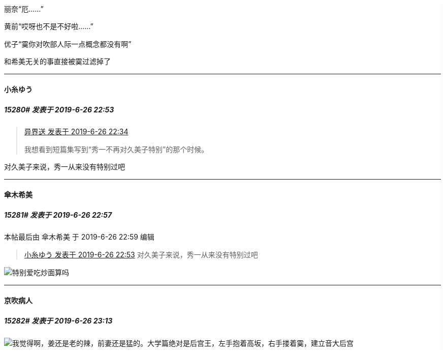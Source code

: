 丽奈“厄……”

黄前“哎呀也不是不好啦……”

优子“霙你对吹部人际一点概念都没有啊”


和希美无关的事直接被霙过滤掉了







-----

####  小糸ゆう  
##### 15280#       发表于 2019-6-26 22:53



<blockquote><a href="httphttps://bbs.saraba1st.com/2b/forum.php?mod=redirect&amp;goto=findpost&amp;pid=44289093&amp;ptid=1336553" target="_blank">异界送 发表于 2019-6-26 22:34</a>

我想看到短篇集写到“秀一不再对久美子特别”的那个时候。</blockquote>
对久美子来说，秀一从来没有特别过吧







-----

####  傘木希美  
##### 15281#       发表于 2019-6-26 22:57



 本帖最后由 傘木希美 于 2019-6-26 22:59 编辑 
<blockquote><a href="httphttps://bbs.saraba1st.com/2b/forum.php?mod=redirect&amp;goto=findpost&amp;pid=44289376&amp;ptid=1336553" target="_blank">小糸ゆう 发表于 2019-6-26 22:53</a>
对久美子来说，秀一从来没有特别过吧</blockquote>
<img src="https://static.saraba1st.com/image/smiley/face2017/065.png" referrerpolicy="no-referrer">特别爱吃炒面算吗







-----

####  京吹病人  
##### 15282#       发表于 2019-6-26 23:13



<img src="https://static.saraba1st.com/image/smiley/face2017/067.png" referrerpolicy="no-referrer">我觉得啊，姜还是老的辣，前妻还是猛的。大学篇绝对是后宫王，左手抱着高坂，右手搂着霙，建立音大后宫





